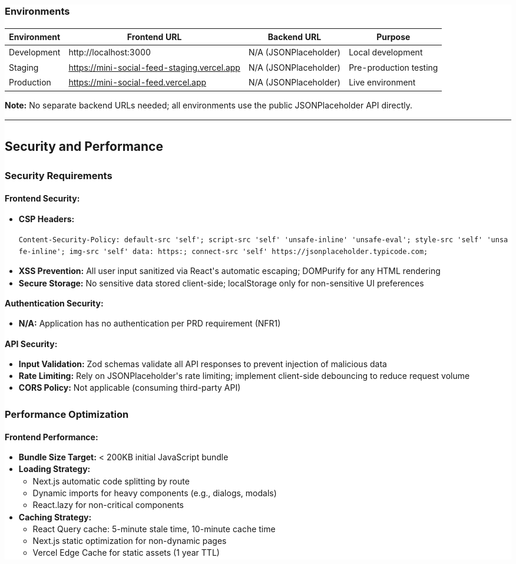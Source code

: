 ### Environments

| Environment | Frontend URL | Backend URL | Purpose |
|-------------|--------------|-------------|---------|
| Development | http://localhost:3000 | N/A (JSONPlaceholder) | Local development |
| Staging | https://mini-social-feed-staging.vercel.app | N/A (JSONPlaceholder) | Pre-production testing |
| Production | https://mini-social-feed.vercel.app | N/A (JSONPlaceholder) | Live environment |

**Note:** No separate backend URLs needed; all environments use the public JSONPlaceholder API directly.

---

## Security and Performance

### Security Requirements

**Frontend Security:**
- **CSP Headers:**
  ```
  Content-Security-Policy: default-src 'self'; script-src 'self' 'unsafe-inline' 'unsafe-eval'; style-src 'self' 'unsafe-inline'; img-src 'self' data: https:; connect-src 'self' https://jsonplaceholder.typicode.com;
  ```
- **XSS Prevention:** All user input sanitized via React's automatic escaping; DOMPurify for any HTML rendering
- **Secure Storage:** No sensitive data stored client-side; localStorage only for non-sensitive UI preferences

**Authentication Security:**
- **N/A:** Application has no authentication per PRD requirement (NFR1)

**API Security:**
- **Input Validation:** Zod schemas validate all API responses to prevent injection of malicious data
- **Rate Limiting:** Rely on JSONPlaceholder's rate limiting; implement client-side debouncing to reduce request volume
- **CORS Policy:** Not applicable (consuming third-party API)

### Performance Optimization

**Frontend Performance:**
- **Bundle Size Target:** < 200KB initial JavaScript bundle
- **Loading Strategy:**
  - Next.js automatic code splitting by route
  - Dynamic imports for heavy components (e.g., dialogs, modals)
  - React.lazy for non-critical components
- **Caching Strategy:**
  - React Query cache: 5-minute stale time, 10-minute cache time
  - Next.js static optimization for non-dynamic pages
  - Vercel Edge Cache for static assets (1 year TTL)
